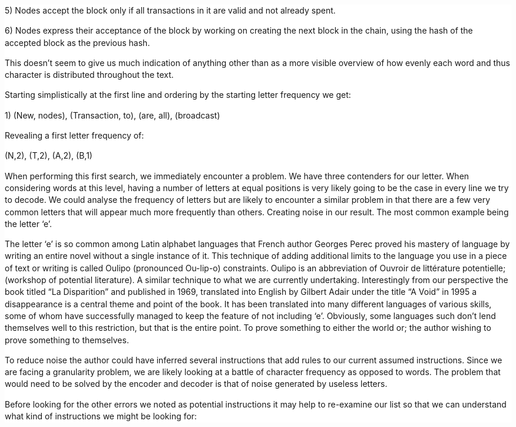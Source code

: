 5\) Nodes accept the block only if all transactions in it are valid and
not already spent.

6\) Nodes express their acceptance of the block by working on creating
the next block in the chain, using the hash of the accepted block as the
previous hash.

This doesn’t seem to give us much indication of anything other than as a
more visible overview of how evenly each word and thus character is
distributed throughout the text.

Starting simplistically at the first line and ordering by the starting
letter frequency we get:

1\) (New, nodes), (Transaction, to), (are, all), (broadcast)

Revealing a first letter frequency of:

(N,2), (T,2), (A,2), (B,1)

When performing this first search, we immediately encounter a problem.
We have three contenders for our letter. When considering words at this
level, having a number of letters at equal positions is very likely
going to be the case in every line we try to decode. We could analyse
the frequency of letters but are likely to encounter a similar problem
in that there are a few very common letters that will appear much more
frequently than others. Creating noise in our result. The most common
example being the letter ‘e’.

The letter ‘e’ is so common among Latin alphabet languages that French
author Georges Perec proved his mastery of language by writing an entire
novel without a single instance of it. This technique of adding
additional limits to the language you use in a piece of text or writing
is called Oulipo (pronounced Ou-lip-o) constraints. Oulipo is an
abbreviation of Ouvroir de littérature potentielle; (workshop of
potential literature). A similar technique to what we are currently
undertaking. Interestingly from our perspective the book titled “La
Disparition” and published in 1969, translated into English by Gilbert
Adair under the title “A Void” in 1995 a disappearance is a central
theme and point of the book. It has been translated into many different
languages of various skills, some of whom have successfully managed to
keep the feature of not including ‘e’. Obviously, some languages such
don’t lend themselves well to this restriction, but that is the entire
point. To prove something to either the world or; the author wishing to
prove something to themselves.

To reduce noise the author could have inferred several instructions that
add rules to our current assumed instructions. Since we are facing a
granularity problem, we are likely looking at a battle of character
frequency as opposed to words. The problem that would need to be solved
by the encoder and decoder is that of noise generated by useless
letters.

Before looking for the other errors we noted as potential instructions
it may help to re-examine our list so that we can understand what kind
of instructions we might be looking for:
